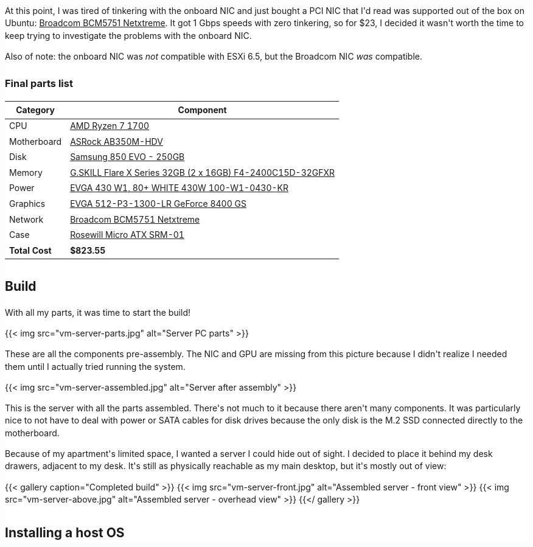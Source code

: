 At this point, I was tired of tinkering with the onboard NIC and just bought a PCI NIC that I'd read was supported out of the box on Ubuntu: [Broadcom BCM5751 Netxtreme](https://smile.amazon.com/gp/product/B005NX1DAK/). It got 1 Gbps speeds with zero tinkering, so for $23, I decided it wasn't worth the time to keep trying to investigate the problems with the onboard NIC.

Also of note: the onboard NIC was *not* compatible with ESXi 6.5, but the Broadcom NIC *was* compatible.

### Final parts list

| Category | Component |
|------|-------|
| CPU | [AMD Ryzen 7 1700](https://smile.amazon.com/dp/B06WP5YCX6/) |
| Motherboard | [ASRock AB350M-HDV](https://smile.amazon.com/ASRock-AB350M-HDV-Socket-MicroATX-Motherboard/dp/B06WWC7BTJ/) |
| Disk | [Samsung 850 EVO - 250GB](https://smile.amazon.com/gp/product/B00TGIVZTW/) |
| Memory | [G.SKILL Flare X Series 32GB (2 x 16GB) F4-2400C15D-32GFXR](https://smile.amazon.com/G-SKILL-Flare-288-Pin-Memory-F4-3200C14D-16GFX/dp/B06XFT7DF9/) |
| Power | [EVGA 430 W1, 80+ WHITE 430W  100-W1-0430-KR](https://smile.amazon.com/gp/product/B00H33SDR4/) |
| Graphics | [EVGA 512-P3-1300-LR GeForce 8400 GS](https://smile.amazon.com/gp/product/B004BQKQ8A/) |
| Network | [Broadcom BCM5751 Netxtreme](https://smile.amazon.com/gp/product/B005NX1DAK/) |
| Case | [Rosewill Micro ATX SRM-01](https://smile.amazon.com/ROSEWILL-Micro-Computer-plastic-computer/dp/B00ZPWOA6I/) |
| **Total Cost** | **$823.55** |

## Build

With all my parts, it was time to start the build!

{{< img src="vm-server-parts.jpg" alt="Server PC parts" >}}

These are all the components pre-assembly. The NIC and GPU are missing from this picture because I didn't realize I needed them until I actually tried running the system.

{{< img src="vm-server-assembled.jpg" alt="Server after assembly" >}}

This is the server with all the parts assembled. There's not much to it because there aren't many components. It was particularly nice to not have to deal with power or SATA cables for disk drives because the only disk is the M.2 SSD connected directly to the motherboard.

Because of my apartment's limited space, I wanted a server I could hide out of sight. I decided to place it behind my desk drawers, adjacent to my desk. It's still as physically reachable as my main desktop, but it's mostly out of view:

{{< gallery caption="Completed build" >}}
  {{< img src="vm-server-front.jpg" alt="Assembled server - front view" >}}
  {{< img src="vm-server-above.jpg" alt="Assembled server - overhead view" >}}
{{</ gallery >}}

## Installing a host OS
